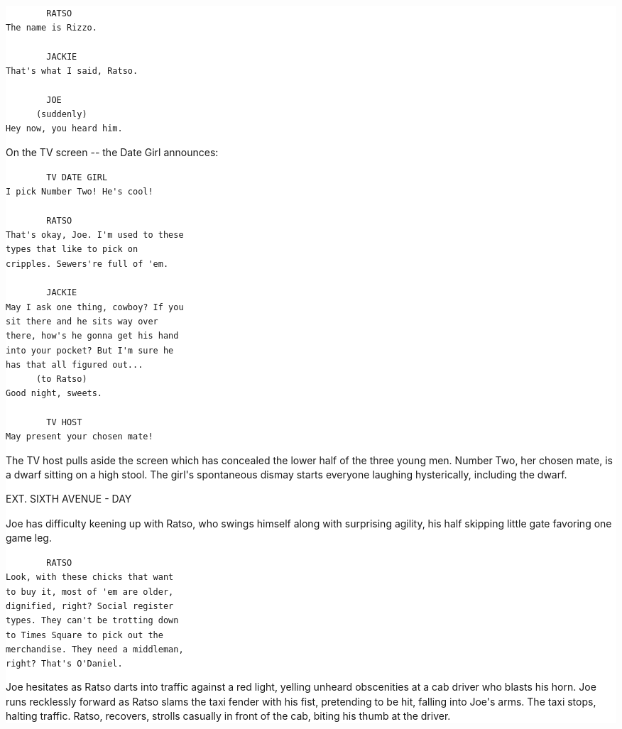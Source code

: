 			RATSO 
	The name is Rizzo.

			JACKIE 
	That's what I said, Ratso.

			JOE 
		  (suddenly)
	Hey now, you heard him.

On the TV screen -- the Date Girl announces:

			TV DATE GIRL 
	I pick Number Two! He's cool!

			RATSO 
	That's okay, Joe. I'm used to these
	types that like to pick on
	cripples. Sewers're full of 'em.

			JACKIE
	May I ask one thing, cowboy? If you
	sit there and he sits way over
	there, how's he gonna get his hand
	into your pocket? But I'm sure he
	has that all figured out...
		  (to Ratso)
	Good night, sweets.

			TV HOST
	May present your chosen mate!

The TV host pulls aside the screen which has concealed the
lower half of the three young men. Number Two, her chosen
mate, is a dwarf sitting on a high stool. The girl's
spontaneous dismay starts everyone laughing hysterically,
including the dwarf.

EXT. SIXTH AVENUE - DAY

Joe has difficulty keening up with Ratso, who swings himself
along with surprising agility, his half skipping little gate
favoring one game leg.

			RATSO 
	Look, with these chicks that want
	to buy it, most of 'em are older,
	dignified, right? Social register
	types. They can't be trotting down
	to Times Square to pick out the
	merchandise. They need a middleman,
	right? That's O'Daniel.

Joe hesitates as Ratso darts into traffic against a red
light, yelling unheard obscenities at a cab driver who blasts
his horn. Joe runs recklessly forward as Ratso slams the taxi
fender with his fist, pretending to be hit, falling into
Joe's arms. The taxi stops, halting traffic. Ratso, recovers,
strolls casually in front of the cab, biting his thumb at the
driver.
